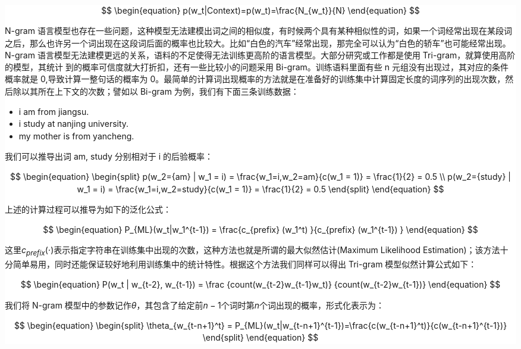 $$
\begin{equation}
p(w_t|Context)=p(w_t)=\frac{N_{w_t}}{N}
\end{equation}
$$

N-gram 语言模型也存在一些问题，这种模型无法建模出词之间的相似度，有时候两个具有某种相似性的词，如果一个词经常出现在某段词之后，那么也许另一个词出现在这段词后面的概率也比较大。比如“白色的汽车”经常出现，那完全可以认为“白色的轿车”也可能经常出现。N-gram 语言模型无法建模更远的关系，语料的不足使得无法训练更高阶的语言模型。大部分研究或工作都是使用 Tri-gram，就算使用高阶的模型，其统计 到的概率可信度就大打折扣，还有一些比较小的问题采用 Bi-gram。训练语料里面有些 n 元组没有出现过，其对应的条件概率就是 0,导致计算一整句话的概率为 0。最简单的计算词出现概率的方法就是在准备好的训练集中计算固定长度的词序列的出现次数，然后除以其所在上下文的次数；譬如以 Bi-gram 为例，我们有下面三条训练数据：

- i am from jiangsu.
- i study at nanjing university.
- my mother is from yancheng.

我们可以推导出词 am, study 分别相对于 i 的后验概率：

$$
\begin{equation}
\begin{split}
p(w_2={am} | w_1 = i) = \frac{w_1=i,w_2=am}{c(w_1 = 1)} = \frac{1}{2} = 0.5 \\
p(w_2={study} | w_1 = i) = \frac{w_1=i,w_2=study}{c(w_1 = 1)} = \frac{1}{2} = 0.5
\end{split}
\end{equation}
$$

上述的计算过程可以推导为如下的泛化公式：

$$
\begin{equation}
P_{ML}(w_t|w_1^{t-1}) = \frac{c_{prefix} (w_1^t) }{c_{prefix} (w_1^{t-1}) }
\end{equation}
$$

这里$c_{prefix}(\cdot)$表示指定字符串在训练集中出现的次数，这种方法也就是所谓的最大似然估计(Maximum Likelihood Estimation)；该方法十分简单易用，同时还能保证较好地利用训练集中的统计特性。根据这个方法我们同样可以得出 Tri-gram 模型似然计算公式如下：

$$
\begin{equation}
P(w_t | w_{t-2}, w_{t-1}) =
\frac
{count(w_{t-2}w_{t-1}w_t)}
{count(w_{t-2}w_{t-1})}
\end{equation}
$$

我们将 N-gram 模型中的参数记作$\theta$，其包含了给定前$n-1$个词时第$n$个词出现的概率，形式化表示为：

$$
\begin{equation}
\begin{split}
\theta_{w_{t-n+1}^t} = P_{ML}(w_t|w_{t-n+1}^{t-1})=\frac{c(w_{t-n+1}^t)}{c(w_{t-n+1}^{t-1})}
\end{split}
\end{equation}
$$
